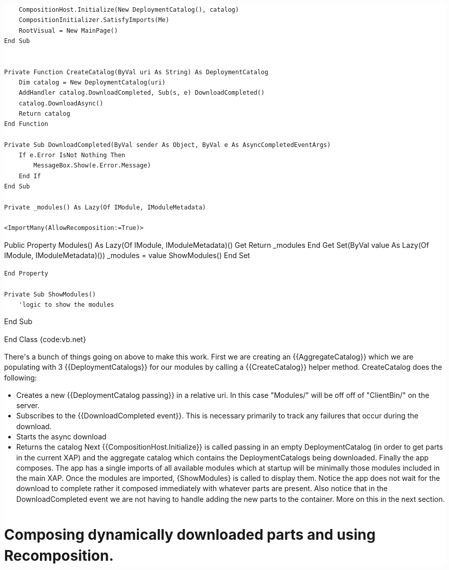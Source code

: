         CompositionHost.Initialize(New DeploymentCatalog(), catalog) 
        CompositionInitializer.SatisfyImports(Me) 
        RootVisual = New MainPage()
    End Sub


    Private Function CreateCatalog(ByVal uri As String) As DeploymentCatalog
        Dim catalog = New DeploymentCatalog(uri) 
        AddHandler catalog.DownloadCompleted, Sub(s, e) DownloadCompleted()
        catalog.DownloadAsync()
        Return catalog
    End Function

    Private Sub DownloadCompleted(ByVal sender As Object, ByVal e As AsyncCompletedEventArgs) 
        If e.Error IsNot Nothing Then
            MessageBox.Show(e.Error.Message) 
        End If
    End Sub

    Private _modules() As Lazy(Of IModule, IModuleMetadata) 

    <ImportMany(AllowRecomposition:=True)> 
  Public Property Modules() As Lazy(Of IModule, IModuleMetadata)() 
        Get
            Return _modules
        End Get
        Set(ByVal value As Lazy(Of IModule, IModuleMetadata)()) 
            _modules = value
            ShowModules()
        End Set

    End Property

    Private Sub ShowModules()
        'logic to show the modules
End Sub

End Class
{code:vb.net}

There's a bunch of things going on above to make this work. First we are creating an {{AggregateCatalog}} which we are populating with 3 {{DeploymentCatalogs}} for our modules by calling a {{CreateCatalog}} helper method. CreateCatalog does the following:
* Creates a new {{DeploymentCatalog passing}} in a relative uri. In this case "Modules/" will be off off of "ClientBin/" on the server.
* Subscribes to the {{DownloadCompleted event}}. This is necessary primarily to track any failures that occur during the download.
* Starts the async download
* Returns the catalog
Next {{CompositionHost.Initialize}} is called passing in an empty DeploymentCatalog (in order to get parts in the current XAP) and the aggregate catalog which contains the DeploymentCatalogs being downloaded. Finally the app composes. The app has a single imports of all available modules which at startup will be minimally those modules included in the  main XAP. Once the modules are imported, {ShowModules} is called to display them. Notice the app does not wait for the download to complete rather it composed immediately with whatever parts are present. Also notice that in the DownloadCompleted event we are not having to handle adding the new parts to the container. More on this in the next section.
# Composing dynamically downloaded parts and using Recomposition.
